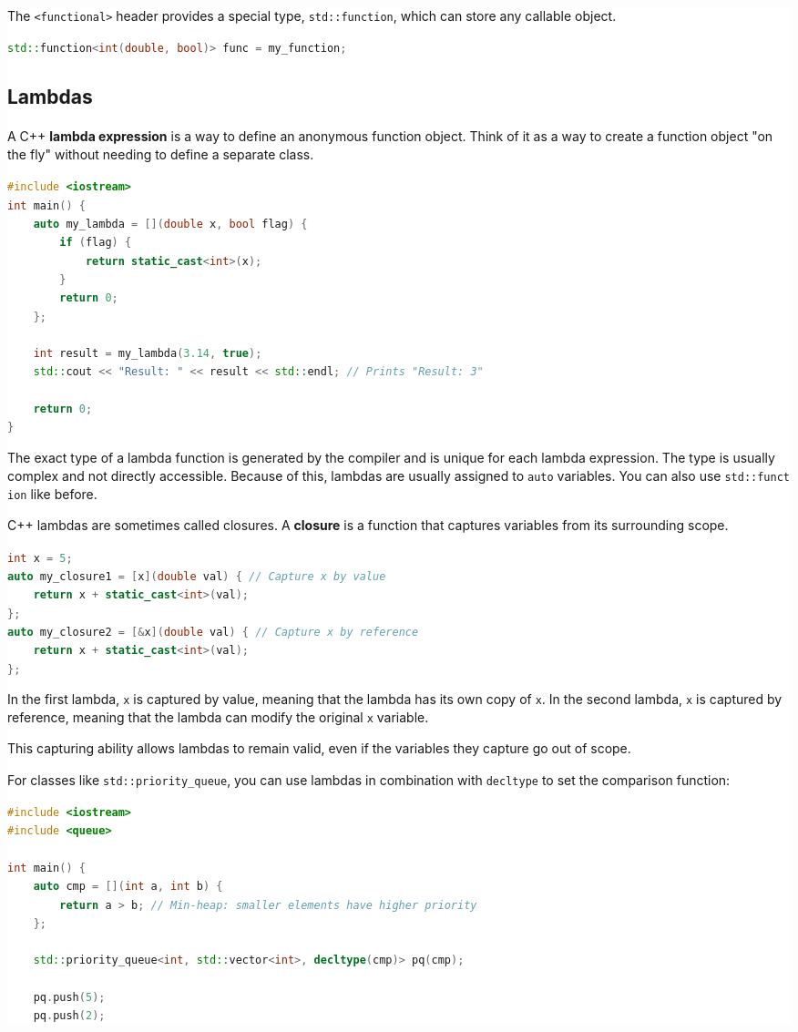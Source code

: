 The `<functional>` header provides a special type, `std::function`, which can store any callable object.
```cpp
std::function<int(double, bool)> func = my_function;
```


## Lambdas

A C++ **lambda expression** is a way to define an anonymous function object. Think of it as a way to create a function object "on the fly" without needing to define a separate class.
```cpp
#include <iostream>
int main() {
    auto my_lambda = [](double x, bool flag) {
        if (flag) {
            return static_cast<int>(x);
        }
        return 0;
    };
    
    int result = my_lambda(3.14, true);
    std::cout << "Result: " << result << std::endl; // Prints "Result: 3"
    
    return 0;
}
```

The exact type of a lambda function is generated by the compiler and is unique for each lambda expression.
The type is usually complex and not directly accessible.
Because of this, lambdas are usually assigned to `auto` variables. You can also use `std::function` like before.

C++ lambdas are sometimes called closures. A **closure** is a function that captures variables from its surrounding scope.
```cpp
int x = 5;
auto my_closure1 = [x](double val) { // Capture x by value
    return x + static_cast<int>(val);
};
auto my_closure2 = [&x](double val) { // Capture x by reference
    return x + static_cast<int>(val);
};
```
In the first lambda, `x` is captured by value, meaning that the lambda has its own copy of `x`. In the second lambda, `x` is captured by reference, meaning that the lambda can modify the original `x` variable.

This capturing ability allows lambdas to remain valid, even if the variables they capture go out of scope.

For classes like `std::priority_queue`, you can use lambdas in combination with `decltype` to set the comparison function:
```cpp
#include <iostream>
#include <queue>

int main() {
    auto cmp = [](int a, int b) {
        return a > b; // Min-heap: smaller elements have higher priority
    };
    
    std::priority_queue<int, std::vector<int>, decltype(cmp)> pq(cmp);
    
    pq.push(5);
    pq.push(2);
```
